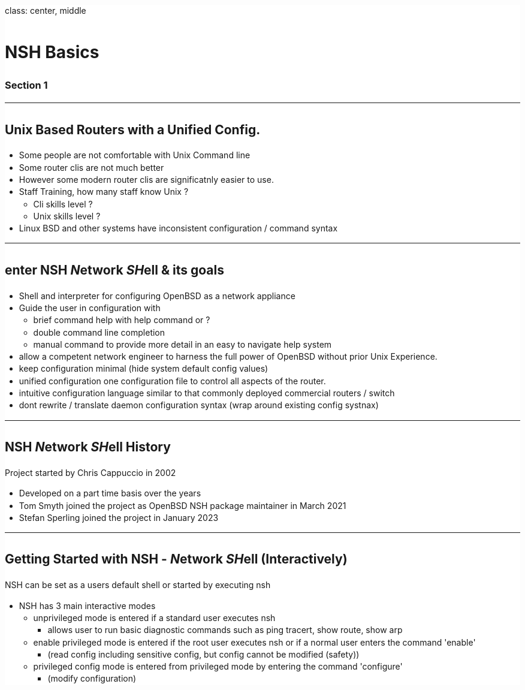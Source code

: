
class: center, middle

# NSH Basics
  
  
### Section 1

---
## Unix Based Routers with a Unified Config.

- Some people are not comfortable with Unix Command line 
- Some router clis are not much better
- However some modern router clis are significatnly easier to use.
- Staff Training,  how many staff know Unix ?
  - Cli skills level ? 
  - Unix skills level ?
- Linux BSD and other systems have inconsistent configuration / command syntax 

---
## enter NSH  *N*etwork *SH*ell & its goals

- Shell and interpreter for configuring OpenBSD as a network appliance
- Guide the user in configuration with 
  - brief command help with help command or ?
  - double <tab> command line completion
  - manual command to provide more detail in an easy to navigate help system
- allow a competent network engineer to harness the full power of OpenBSD without prior Unix Experience. 
- keep configuration minimal (hide system default config values)
- unified configuration one configuration file to control all aspects of the router.
- intuitive configuration language similar to that commonly deployed commercial routers / switch
- dont rewrite / translate daemon configuration  syntax (wrap around existing config systnax) 
	
---
## NSH  *N*etwork *SH*ell History

Project started by Chris Cappuccio in 2002

- Developed on a part time basis over the years
- Tom Smyth joined the project as OpenBSD NSH package maintainer in March 2021
- Stefan Sperling joined the project in January 2023

---
## Getting Started with NSH - *N*etwork *SH*ell (Interactively) 

NSH can be set as a users default shell or started by executing nsh
- NSH has 3 main interactive modes  
   - unprivileged mode is entered if a standard user executes nsh
     - allows user to run basic diagnostic commands such as ping tracert, show route, show arp
   - enable privileged mode is entered if the root user executes nsh or if a normal user enters the command 'enable'
     - (read config including sensitive config, but config cannot be modified (safety))
   - privileged config mode is entered from privileged mode by entering the command 'configure'
     - (modify configuration) 
	